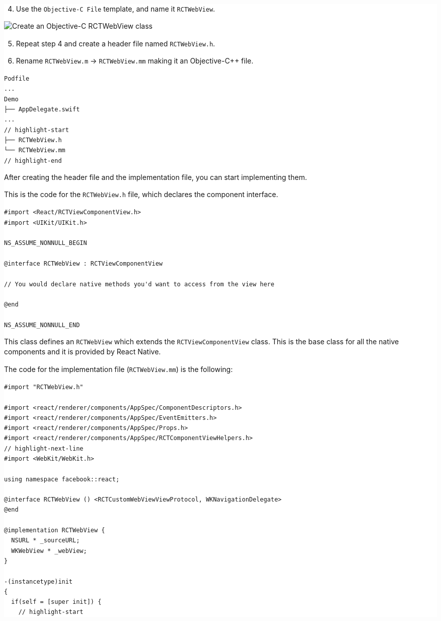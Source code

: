4. Use the <code>Objective-C File</code> template, and name it <code>RCTWebView</code>.

<img class="half-size" alt="Create an Objective-C RCTWebView class" src="/docs/assets/fabric-native-components/4.webp" />

5. Repeat step 4 and create a header file named `RCTWebView.h`.

6. Rename <code>RCTWebView.m</code> → <code>RCTWebView.mm</code> making it an Objective-C++ file.

```text title="Demo/ios"
Podfile
...
Demo
├── AppDelegate.swift
...
// highlight-start
├── RCTWebView.h
└── RCTWebView.mm
// highlight-end
```

After creating the header file and the implementation file, you can start implementing them.

This is the code for the `RCTWebView.h` file, which declares the component interface.

```objc title="Demo/RCTWebView/RCTWebView.h"
#import <React/RCTViewComponentView.h>
#import <UIKit/UIKit.h>

NS_ASSUME_NONNULL_BEGIN

@interface RCTWebView : RCTViewComponentView

// You would declare native methods you'd want to access from the view here

@end

NS_ASSUME_NONNULL_END
```

This class defines an `RCTWebView` which extends the `RCTViewComponentView` class. This is the base class for all the native components and it is provided by React Native.

The code for the implementation file (`RCTWebView.mm`) is the following:

```objc title="Demo/RCTWebView/RCTWebView.mm"
#import "RCTWebView.h"

#import <react/renderer/components/AppSpec/ComponentDescriptors.h>
#import <react/renderer/components/AppSpec/EventEmitters.h>
#import <react/renderer/components/AppSpec/Props.h>
#import <react/renderer/components/AppSpec/RCTComponentViewHelpers.h>
// highlight-next-line
#import <WebKit/WebKit.h>

using namespace facebook::react;

@interface RCTWebView () <RCTCustomWebViewViewProtocol, WKNavigationDelegate>
@end

@implementation RCTWebView {
  NSURL * _sourceURL;
  WKWebView * _webView;
}

-(instancetype)init
{
  if(self = [super init]) {
    // highlight-start
```